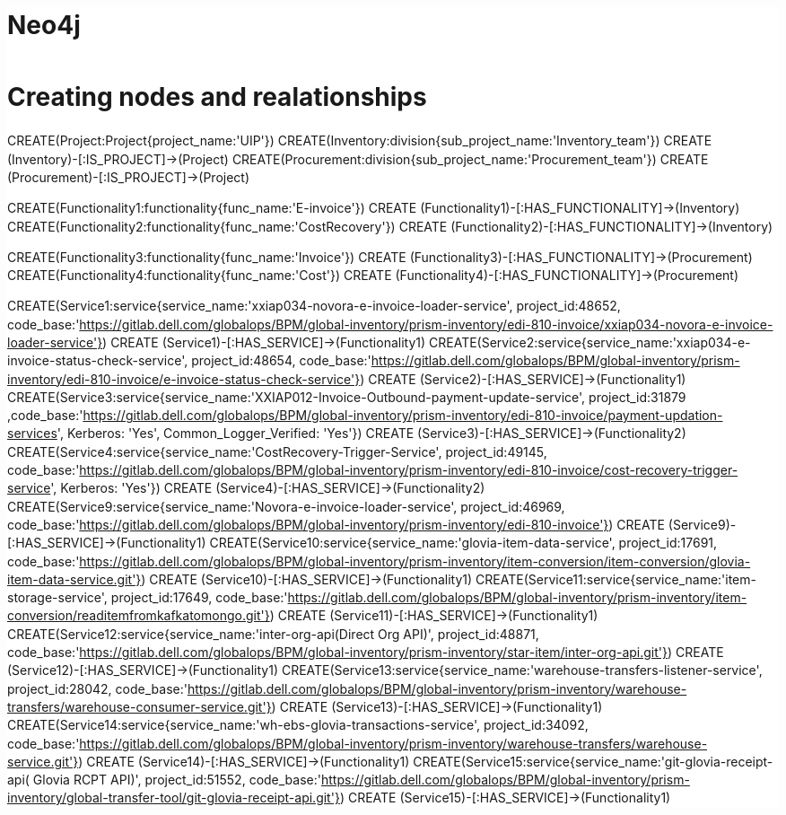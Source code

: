# Neo4j 

# Creating nodes and realationships

CREATE(Project:Project{project_name:'UIP'})
CREATE(Inventory:division{sub_project_name:'Inventory_team'})
CREATE (Inventory)-[:IS_PROJECT]->(Project)
CREATE(Procurement:division{sub_project_name:'Procurement_team'})
CREATE (Procurement)-[:IS_PROJECT]->(Project)

CREATE(Functionality1:functionality{func_name:'E-invoice'})
CREATE (Functionality1)-[:HAS_FUNCTIONALITY]->(Inventory)
CREATE(Functionality2:functionality{func_name:'CostRecovery'})
CREATE (Functionality2)-[:HAS_FUNCTIONALITY]->(Inventory)

CREATE(Functionality3:functionality{func_name:'Invoice'})
CREATE (Functionality3)-[:HAS_FUNCTIONALITY]->(Procurement)
CREATE(Functionality4:functionality{func_name:'Cost'})
CREATE (Functionality4)-[:HAS_FUNCTIONALITY]->(Procurement)

CREATE(Service1:service{service_name:'xxiap034-novora-e-invoice-loader-service', project_id:48652, code_base:'https://gitlab.dell.com/globalops/BPM/global-inventory/prism-inventory/edi-810-invoice/xxiap034-novora-e-invoice-loader-service'})
CREATE (Service1)-[:HAS_SERVICE]->(Functionality1)
CREATE(Service2:service{service_name:'xxiap034-e-invoice-status-check-service', project_id:48654, code_base:'https://gitlab.dell.com/globalops/BPM/global-inventory/prism-inventory/edi-810-invoice/e-invoice-status-check-service'})
CREATE (Service2)-[:HAS_SERVICE]->(Functionality1)
CREATE(Service3:service{service_name:'XXIAP012-Invoice-Outbound-payment-update-service', project_id:31879 ,code_base:'https://gitlab.dell.com/globalops/BPM/global-inventory/prism-inventory/edi-810-invoice/payment-updation-services', Kerberos: 'Yes', Common_Logger_Verified: 'Yes'})
CREATE (Service3)-[:HAS_SERVICE]->(Functionality2)
CREATE(Service4:service{service_name:'CostRecovery-Trigger-Service', project_id:49145, code_base:'https://gitlab.dell.com/globalops/BPM/global-inventory/prism-inventory/edi-810-invoice/cost-recovery-trigger-service', Kerberos: 'Yes'})
CREATE (Service4)-[:HAS_SERVICE]->(Functionality2)
CREATE(Service9:service{service_name:'Novora-e-invoice-loader-service', project_id:46969, code_base:'https://gitlab.dell.com/globalops/BPM/global-inventory/prism-inventory/edi-810-invoice'})
CREATE (Service9)-[:HAS_SERVICE]->(Functionality1)
CREATE(Service10:service{service_name:'glovia-item-data-service', project_id:17691, code_base:'https://gitlab.dell.com/globalops/BPM/global-inventory/prism-inventory/item-conversion/item-conversion/glovia-item-data-service.git'})
CREATE (Service10)-[:HAS_SERVICE]->(Functionality1)
CREATE(Service11:service{service_name:'item-storage-service', project_id:17649, code_base:'https://gitlab.dell.com/globalops/BPM/global-inventory/prism-inventory/item-conversion/readitemfromkafkatomongo.git'})
CREATE (Service11)-[:HAS_SERVICE]->(Functionality1)
CREATE(Service12:service{service_name:'inter-org-api(Direct Org API)', project_id:48871, code_base:'https://gitlab.dell.com/globalops/BPM/global-inventory/prism-inventory/star-item/inter-org-api.git'})
CREATE (Service12)-[:HAS_SERVICE]->(Functionality1)
CREATE(Service13:service{service_name:'warehouse-transfers-listener-service', project_id:28042, code_base:'https://gitlab.dell.com/globalops/BPM/global-inventory/prism-inventory/warehouse-transfers/warehouse-consumer-service.git'})
CREATE (Service13)-[:HAS_SERVICE]->(Functionality1)
CREATE(Service14:service{service_name:'wh-ebs-glovia-transactions-service', project_id:34092, code_base:'https://gitlab.dell.com/globalops/BPM/global-inventory/prism-inventory/warehouse-transfers/warehouse-service.git'})
CREATE (Service14)-[:HAS_SERVICE]->(Functionality1)
CREATE(Service15:service{service_name:'git-glovia-receipt-api( Glovia RCPT API)', project_id:51552, code_base:'https://gitlab.dell.com/globalops/BPM/global-inventory/prism-inventory/global-transfer-tool/git-glovia-receipt-api.git'})
CREATE (Service15)-[:HAS_SERVICE]->(Functionality1)